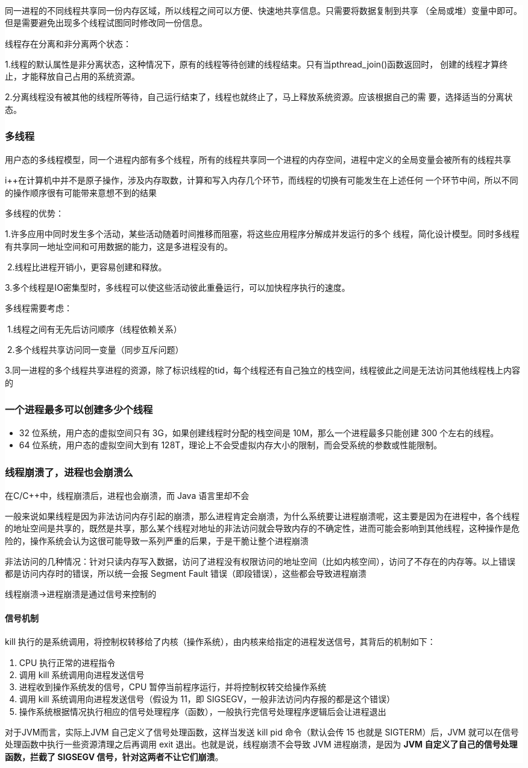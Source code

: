 同⼀进程的不同线程共享同⼀份内存区域，所以线程之间可以⽅便、快速地共享信息。只需要将数据复制到共享 （全局或堆）变量中即可。但是需要避免出现多个线程试图同时修改同⼀份信息。

线程存在分离和非分离两个状态：

​	1.线程的默认属性是⾮分离状态，这种情况下，原有的线程等待创建的线程结束。只有当pthread_join()函数返回时， 创建的线程才算终⽌，才能释放⾃⼰占⽤的系统资源。

​	2.分离线程没有被其他的线程所等待，⾃⼰运⾏结束了，线程也就终⽌了，马上释放系统资源。应该根据⾃⼰的需 要，选择适当的分离状态。 

### 多线程

⽤户态的多线程模型，同⼀个进程内部有多个线程，所有的线程共享同⼀个进程的内存空间，进程中定义的全局变量会被所有的线程共享

i++在计算机中并不是原⼦操作，涉及内存取数，计算和写⼊内存⼏个环节，⽽线程的切换有可能发⽣在上述任何 ⼀个环节中间，所以不同的操作顺序很有可能带来意想不到的结果

多线程的优势：

​	1.许多应⽤中同时发⽣多个活动，某些活动随着时间推移⽽阻塞，将这些应⽤程序分解成并发运⾏的多个 线程，简化设计模型。同时多线程有共享同⼀地址空间和可⽤数据的能⼒，这是多进程没有的。

​	2.线程⽐进程开销⼩，更容易创建和释放。

​	3.多个线程是IO密集型时，多线程可以使这些活动彼此重叠运⾏，可以加快程序执⾏的速度。

多线程需要考虑：

​	1.线程之间有⽆先后访问顺序（线程依赖关系）

​	2.多个线程共享访问同⼀变量（同步互斥问题）

​	3.同⼀进程的多个线程共享进程的资源，除了标识线程的tid，每个线程还有⾃⼰独⽴的栈空间，线程彼此之间是⽆法访问其他线程栈上内容的

### 一个进程最多可以创建多少个线程

- 32 位系统，用户态的虚拟空间只有 3G，如果创建线程时分配的栈空间是 10M，那么一个进程最多只能创建 300 个左右的线程。
- 64 位系统，用户态的虚拟空间大到有 128T，理论上不会受虚拟内存大小的限制，而会受系统的参数或性能限制。

### 线程崩溃了，进程也会崩溃么

在C/C++中，线程崩溃后，进程也会崩溃，而 Java 语言里却不会

一般来说如果线程是因为非法访问内存引起的崩溃，那么进程肯定会崩溃，为什么系统要让进程崩溃呢，这主要是因为在进程中，各个线程的地址空间是共享的，既然是共享，那么某个线程对地址的非法访问就会导致内存的不确定性，进而可能会影响到其他线程，这种操作是危险的，操作系统会认为这很可能导致一系列严重的后果，于是干脆让整个进程崩溃

非法访问的几种情况：针对只读内存写入数据，访问了进程没有权限访问的地址空间（比如内核空间），访问了不存在的内存等。以上错误都是访问内存时的错误，所以统一会报 Segment Fault 错误（即段错误），这些都会导致进程崩溃

线程崩溃->进程崩溃是通过信号来控制的

#### 信号机制

kill 执行的是系统调用，将控制权转移给了内核（操作系统），由内核来给指定的进程发送信号，其背后的机制如下：

1. CPU 执行正常的进程指令
2. 调用 kill 系统调用向进程发送信号
3. 进程收到操作系统发的信号，CPU 暂停当前程序运行，并将控制权转交给操作系统
4. 调用 kill 系统调用向进程发送信号（假设为 11，即 SIGSEGV，一般非法访问内存报的都是这个错误）
5. 操作系统根据情况执行相应的信号处理程序（函数），一般执行完信号处理程序逻辑后会让进程退出

对于JVM而言，实际上JVM 自己定义了信号处理函数，这样当发送 kill pid 命令（默认会传 15 也就是 SIGTERM）后，JVM 就可以在信号处理函数中执行一些资源清理之后再调用 exit 退出。也就是说，线程崩溃不会导致 JVM 进程崩溃，是因为 **JVM 自定义了自己的信号处理函数，拦截了 SIGSEGV 信号，针对这两者不让它们崩溃**。
